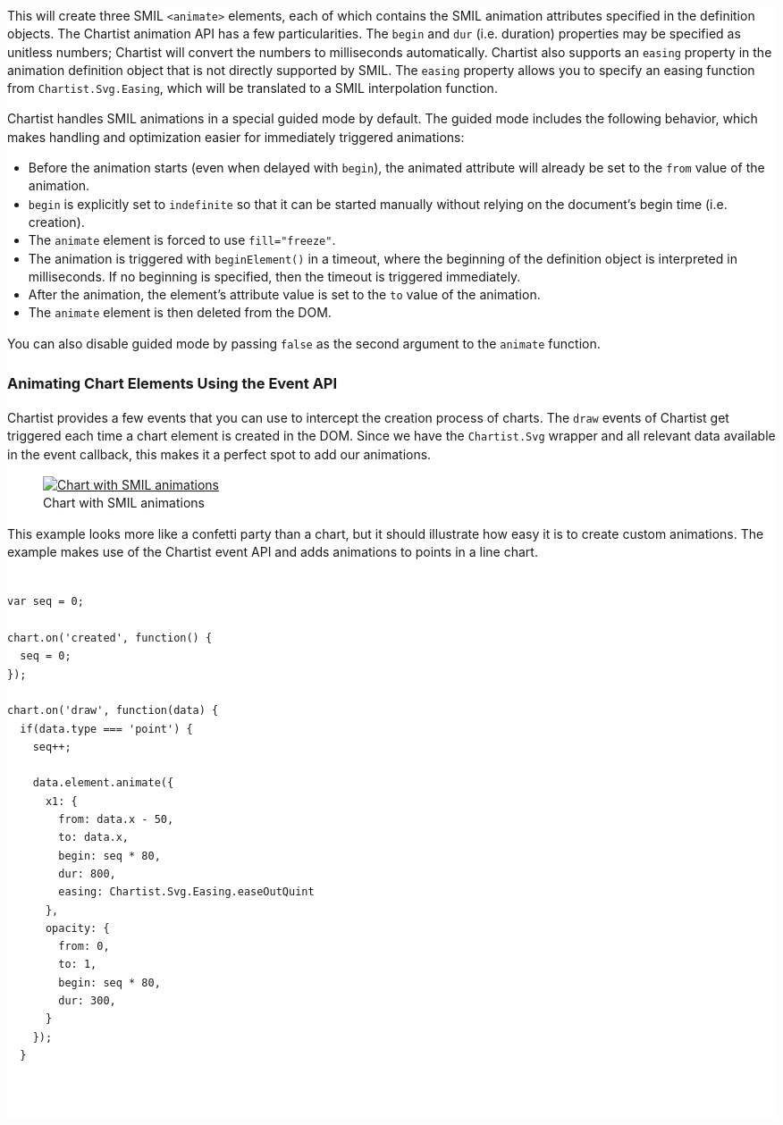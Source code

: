 </code></pre>

This will create three SMIL <code>&lt;animate&gt;</code> elements, each of which contains the SMIL animation attributes specified in the definition objects. The Chartist animation API has a few particularities. The <code>begin</code> and <code>dur</code> (i.e. duration) properties may be specified as unitless numbers; Chartist will convert the numbers to milliseconds automatically. Chartist also supports an <code>easing</code> property in the animation definition object that is not directly supported by SMIL. The <code>easing</code> property allows you to specify an easing function from <code>Chartist.Svg.Easing</code>, which will be translated to a SMIL interpolation function.

Chartist handles SMIL animations in a special guided mode by default. The guided mode includes the following behavior, which makes handling and optimization easier for immediately triggered animations:

*   Before the animation starts (even when delayed with `begin`), the animated attribute will already be set to the `from` value of the animation.
*   `begin` is explicitly set to `indefinite` so that it can be started manually without relying on the document’s begin time (i.e. creation).
*   The `animate` element is forced to use `fill="freeze"`.
*   The animation is triggered with `beginElement()` in a timeout, where the beginning of the definition object is interpreted in milliseconds. If no beginning is specified, then the timeout is triggered immediately.
*   After the animation, the element’s attribute value is set to the `to` value of the animation.
*   The `animate` element is then deleted from the DOM.

You can also disable guided mode by passing <code>false</code> as the second argument to the <code>animate</code> function.</p>

### Animating Chart Elements Using the Event API

Chartist provides a few events that you can use to intercept the creation process of charts. The <code>draw</code> events of Chartist get triggered each time a chart element is created in the DOM. Since we have the <code>Chartist.Svg</code> wrapper and all relevant data available in the event callback, this makes it a perfect spot to add our animations.</p>

<figure><a href="https://jsbin.com/zumubi"><img loading="lazy" decoding="async" src="https://archive.smashing.media/assets/344dbf88-fdf9-42bb-adb4-46f01eedd629/fcca7ed6-5fe2-463d-b4b9-03d6589d59e7/smil-animations.gif" alt="Chart with SMIL animations" /></a><figcaption>Chart with SMIL animations</figcaption></figure>

This example looks more like a confetti party than a chart, but it should illustrate how easy it is to create custom animations. The example makes use of the Chartist event API and adds animations to points in a line chart.</p>

<pre><code class="language-javascript">
var seq = 0;

chart.on('created', function() {
  seq = 0;
});

chart.on('draw', function(data) {
  if(data.type === 'point') {
    seq++;

    data.element.animate({
      x1: {
        from: data.x - 50,
        to: data.x,
        begin: seq * 80,
        dur: 800,
        easing: Chartist.Svg.Easing.easeOutQuint
      },
      opacity: {
        from: 0,
        to: 1,
        begin: seq * 80,
        dur: 300,
      }
    });
  }